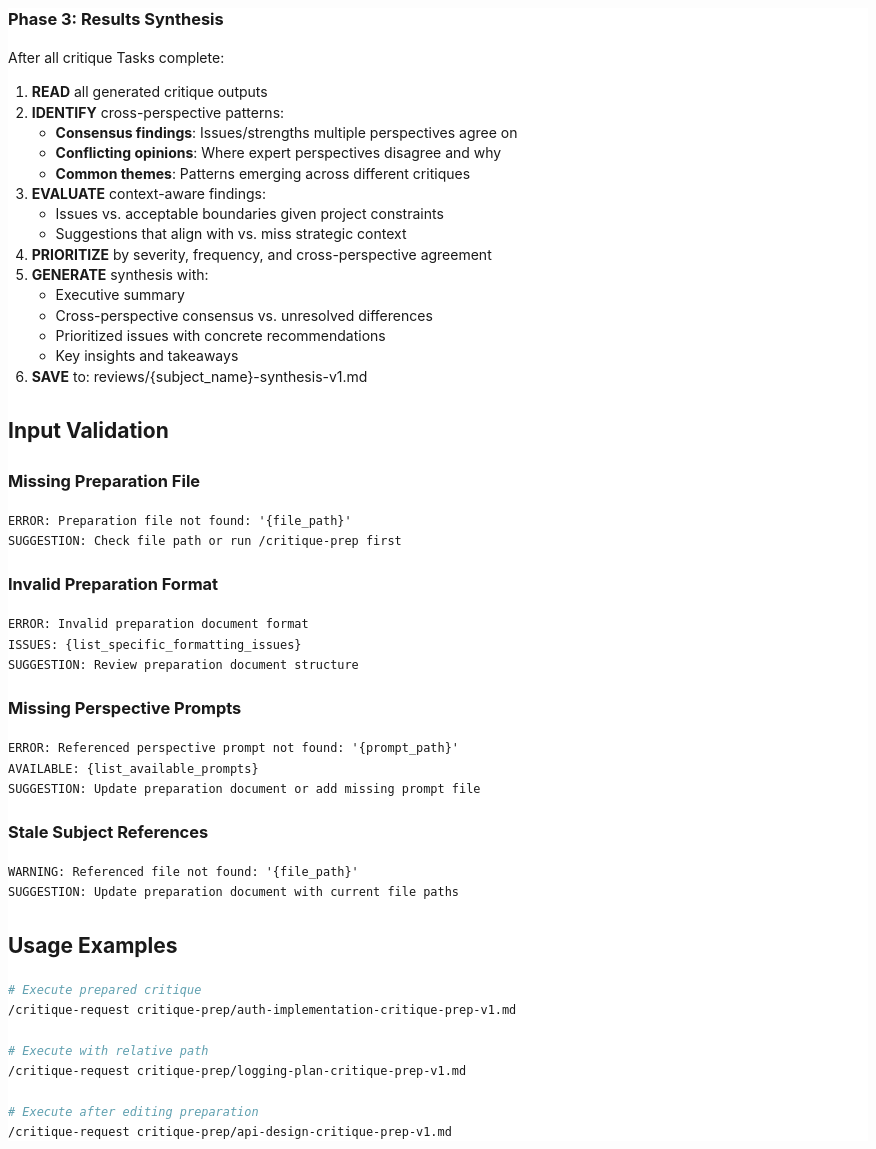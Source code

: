 ### Phase 3: Results Synthesis

After all critique Tasks complete:
1. **READ** all generated critique outputs
2. **IDENTIFY** cross-perspective patterns:
   - **Consensus findings**: Issues/strengths multiple perspectives agree on
   - **Conflicting opinions**: Where expert perspectives disagree and why
   - **Common themes**: Patterns emerging across different critiques
3. **EVALUATE** context-aware findings:
   - Issues vs. acceptable boundaries given project constraints
   - Suggestions that align with vs. miss strategic context
4. **PRIORITIZE** by severity, frequency, and cross-perspective agreement
5. **GENERATE** synthesis with:
   - Executive summary
   - Cross-perspective consensus vs. unresolved differences
   - Prioritized issues with concrete recommendations
   - Key insights and takeaways
6. **SAVE** to: reviews/{subject_name}-synthesis-v1.md

## Input Validation

### Missing Preparation File
```
ERROR: Preparation file not found: '{file_path}'
SUGGESTION: Check file path or run /critique-prep first
```

### Invalid Preparation Format
```
ERROR: Invalid preparation document format
ISSUES: {list_specific_formatting_issues}
SUGGESTION: Review preparation document structure
```

### Missing Perspective Prompts
```
ERROR: Referenced perspective prompt not found: '{prompt_path}'
AVAILABLE: {list_available_prompts}
SUGGESTION: Update preparation document or add missing prompt file
```

### Stale Subject References
```
WARNING: Referenced file not found: '{file_path}'
SUGGESTION: Update preparation document with current file paths
```

## Usage Examples

```bash
# Execute prepared critique
/critique-request critique-prep/auth-implementation-critique-prep-v1.md

# Execute with relative path
/critique-request critique-prep/logging-plan-critique-prep-v1.md

# Execute after editing preparation
/critique-request critique-prep/api-design-critique-prep-v1.md
```
